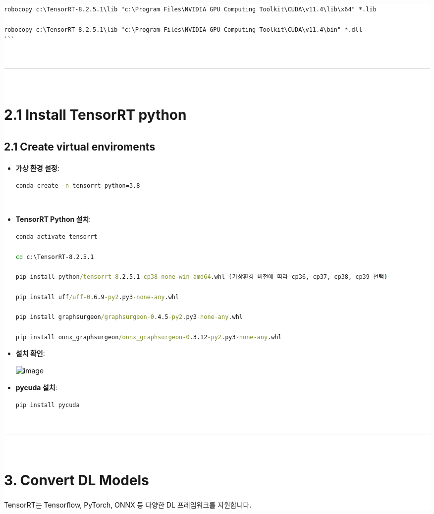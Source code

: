     robocopy c:\TensorRT-8.2.5.1\lib "c:\Program Files\NVIDIA GPU Computing Toolkit\CUDA\v11.4\lib\x64" *.lib

    robocopy c:\TensorRT-8.2.5.1\lib "c:\Program Files\NVIDIA GPU Computing Toolkit\CUDA\v11.4\bin" *.dll
    ```

<br>
<hr>
<br>


# 2.1 Install TensorRT python

## 2.1 Create virtual enviroments

- **가상 환경 설정**:
    ```cmd
    conda create -n tensorrt python=3.8
    ```

<br>

- **TensorRT Python 설치**:
    ```cmd
    conda activate tensorrt

    cd c:\TensorRT-8.2.5.1

    pip install python/tensorrt-8.2.5.1-cp38-none-win_amd64.whl (가상환경 버전에 따라 cp36, cp37, cp38, cp39 선택)

    pip install uff/uff-0.6.9-py2.py3-none-any.whl

    pip install graphsurgeon/graphsurgeon-0.4.5-py2.py3-none-any.whl

    pip install onnx_graphsurgeon/onnx_graphsurgeon-0.3.12-py2.py3-none-any.whl
    ```

- **설치 확인**:

    ![image](https://github.com/chansoopark98/Windows-TensorRT-Python/assets/60956651/0e44b042-b5aa-492d-9e0b-53c0c62319a9)
    

- **pycuda 설치**:
    ```cmd
    pip install pycuda
    ```

<br>
<hr>
<br>

# 3. Convert DL Models

TensorRT는 Tensorflow, PyTorch, ONNX 등 다양한 DL 프레임워크를 지원합니다.
